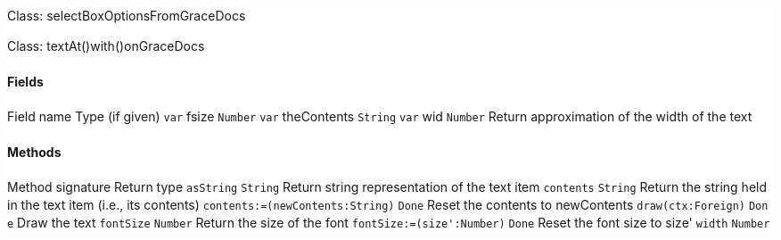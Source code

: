 </div>

</div>

<div class="header">

<span class="header-left">Class: selectBoxOptionsFrom</span><span
class="header-right">GraceDocs</span>

</div>

<div class="container">

</div>

<div class="header">

<span class="header-left">Class: textAt()with()on</span><span
class="header-right">GraceDocs</span>

</div>

<div class="container">

<div id="fields" class="section">

#### Fields

Field name
Type (if given)
`var`
fsize
`Number`
`var`
theContents
`String`
`var`
wid
`Number`
Return approximation of the width of the text

</div>

<div id="methods" class="section">

#### Methods

Method signature
Return type
`asString`
`String`
Return string representation of the text item
`contents`
`String`
Return the string held in the text item (i.e., its contents)
`contents:=(newContents:String)`
`Done`
Reset the contents to newContents
`draw(ctx:Foreign)`
`Done`
Draw the text
`fontSize`
`Number`
Return the size of the font
`fontSize:=(size':Number)`
`Done`
Reset the font size to size'
`width`
`Number`
